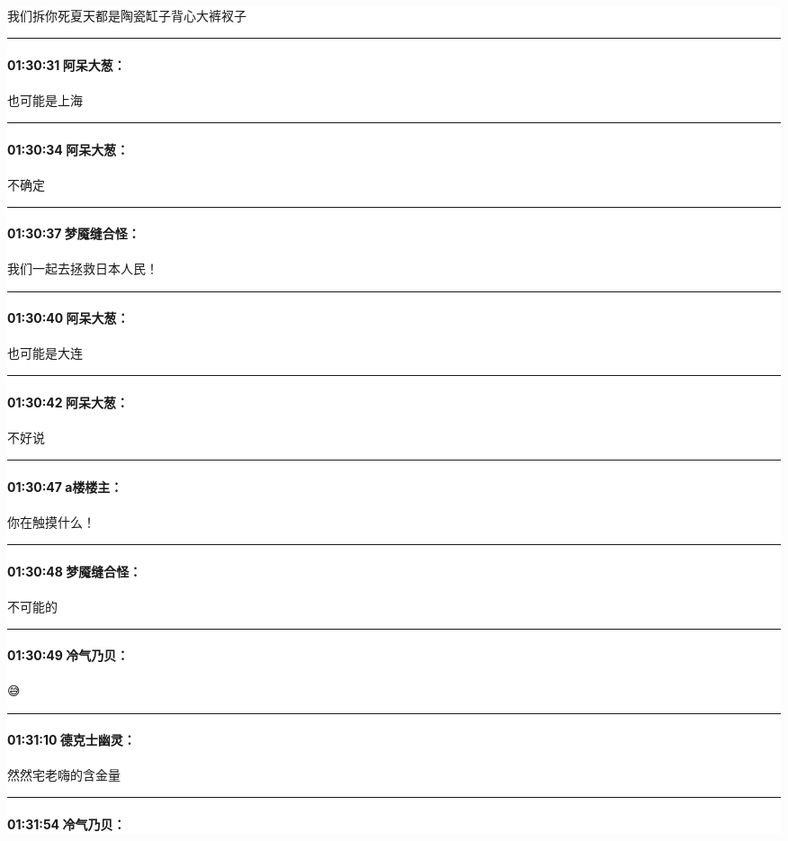 我们拆你死夏天都是陶瓷缸子背心大裤衩子

*****

#### 01:30:31  阿呆大葱：

也可能是上海

*****

#### 01:30:34  阿呆大葱：

不确定

*****

#### 01:30:37  梦魇缝合怪：

我们一起去拯救日本人民！

*****

#### 01:30:40  阿呆大葱：

也可能是大连

*****

#### 01:30:42  阿呆大葱：

不好说

*****

#### 01:30:47  a楼楼主：

你在触摸什么！

*****

#### 01:30:48  梦魇缝合怪：

不可能的

*****

#### 01:30:49  冷气乃贝：

😅

*****

#### 01:31:10  德克士幽灵：

然然宅老嗨的含金量

*****

#### 01:31:54  冷气乃贝：
